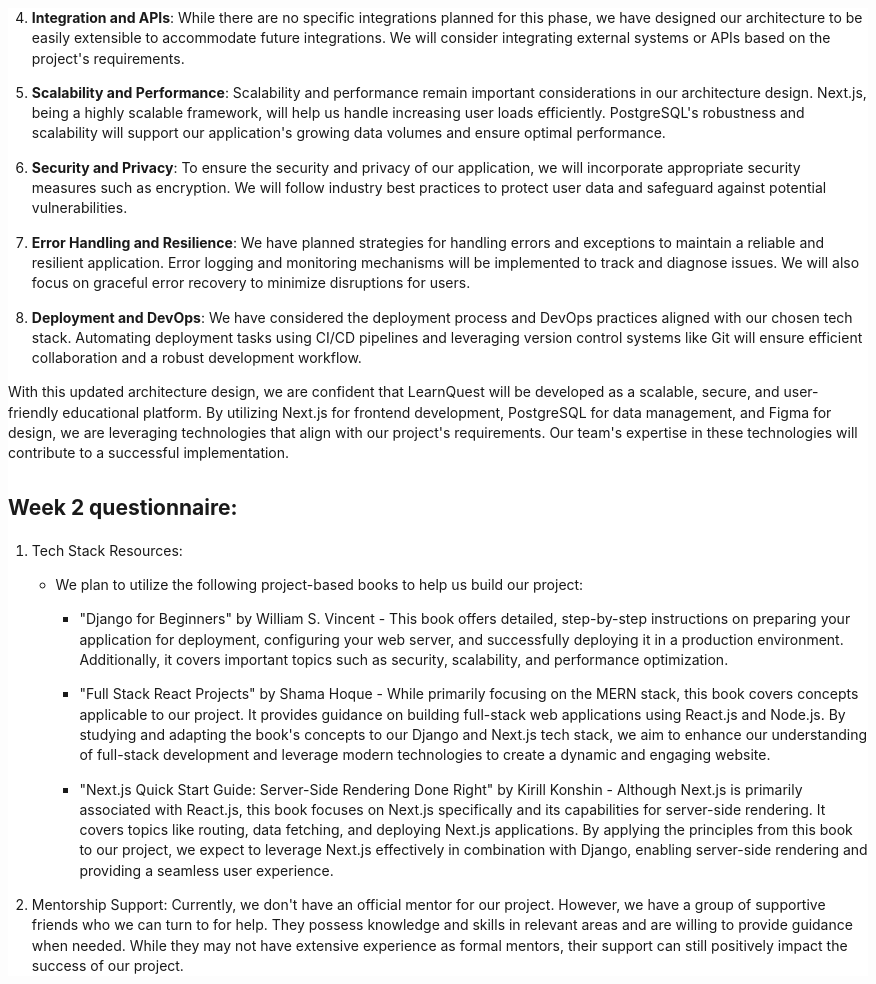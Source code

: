 4. **Integration and APIs**: While there are no specific integrations planned for this phase, we have designed our architecture to be easily extensible to accommodate future integrations. We will consider integrating external systems or APIs based on the project's requirements.

5. **Scalability and Performance**: Scalability and performance remain important considerations in our architecture design. Next.js, being a highly scalable framework, will help us handle increasing user loads efficiently. PostgreSQL's robustness and scalability will support our application's growing data volumes and ensure optimal performance.

6. **Security and Privacy**: To ensure the security and privacy of our application, we will incorporate appropriate security measures such as encryption. We will follow industry best practices to protect user data and safeguard against potential vulnerabilities.

7. **Error Handling and Resilience**: We have planned strategies for handling errors and exceptions to maintain a reliable and resilient application. Error logging and monitoring mechanisms will be implemented to track and diagnose issues. We will also focus on graceful error recovery to minimize disruptions for users.

8. **Deployment and DevOps**: We have considered the deployment process and DevOps practices aligned with our chosen tech stack. Automating deployment tasks using CI/CD pipelines and leveraging version control systems like Git will ensure efficient collaboration and a robust development workflow.

With this updated architecture design, we are confident that LearnQuest will be developed as a scalable, secure, and user-friendly educational platform. By utilizing Next.js for frontend development, PostgreSQL for data management, and Figma for design, we are leveraging technologies that align with our project's requirements. Our team's expertise in these technologies will contribute to a successful implementation.

## **Week 2 questionnaire:**  

1) Tech Stack Resources: 

    - We plan to utilize the following project-based books to help us build our project:

        - "Django for Beginners" by William S. Vincent - This book offers detailed, step-by-step instructions on preparing your application for deployment, configuring your web server, and successfully deploying it in a production environment. Additionally, it covers important topics such as security, scalability, and performance optimization.

        - "Full Stack React Projects" by Shama Hoque - While primarily focusing on the MERN stack, this book covers concepts applicable to our project. It provides guidance on building full-stack web applications using React.js and Node.js. By studying and adapting the book's concepts to our Django and Next.js tech stack, we aim to enhance our understanding of full-stack development and leverage modern technologies to create a dynamic and engaging website.

        - "Next.js Quick Start Guide: Server-Side Rendering Done Right" by Kirill Konshin - Although Next.js is primarily associated with React.js, this book focuses on Next.js specifically and its capabilities for server-side rendering. It covers topics like routing, data fetching, and deploying Next.js applications. By applying the principles from this book to our project, we expect to leverage Next.js effectively in combination with Django, enabling server-side rendering and providing a seamless user experience.


2) Mentorship Support: Currently, we don't have an official mentor for our project. However, we have a group of supportive friends who we can turn to for help. They possess knowledge and skills in relevant areas and are willing to provide guidance when needed. While they may not have extensive experience as formal mentors, their support can still positively impact the success of our project.
